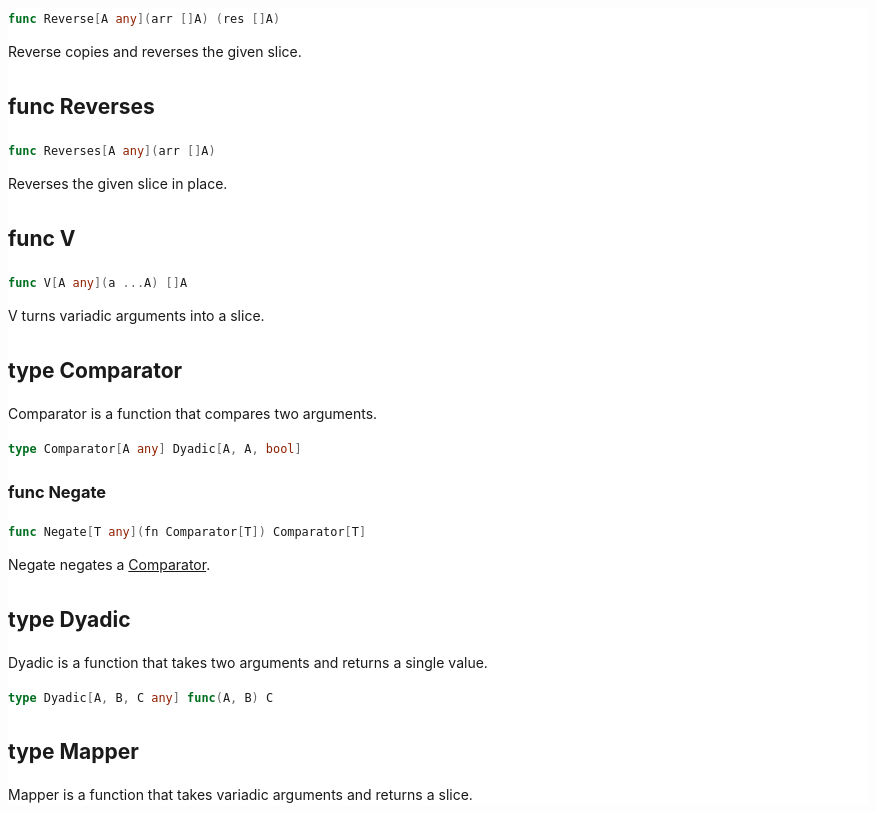 ```go
func Reverse[A any](arr []A) (res []A)
```

Reverse copies and reverses the given slice.

<a name="Reverses"></a>
## func Reverses

```go
func Reverses[A any](arr []A)
```

Reverses the given slice in place.

<a name="V"></a>
## func V

```go
func V[A any](a ...A) []A
```

V turns variadic arguments into a slice.

<a name="Comparator"></a>
## type Comparator

Comparator is a function that compares two arguments.

```go
type Comparator[A any] Dyadic[A, A, bool]
```

<a name="Negate"></a>
### func Negate

```go
func Negate[T any](fn Comparator[T]) Comparator[T]
```

Negate negates a [Comparator](<#Comparator>).

<a name="Dyadic"></a>
## type Dyadic

Dyadic is a function that takes two arguments and returns a single value.

```go
type Dyadic[A, B, C any] func(A, B) C
```

<a name="Mapper"></a>
## type Mapper

Mapper is a function that takes variadic arguments and returns a slice.
